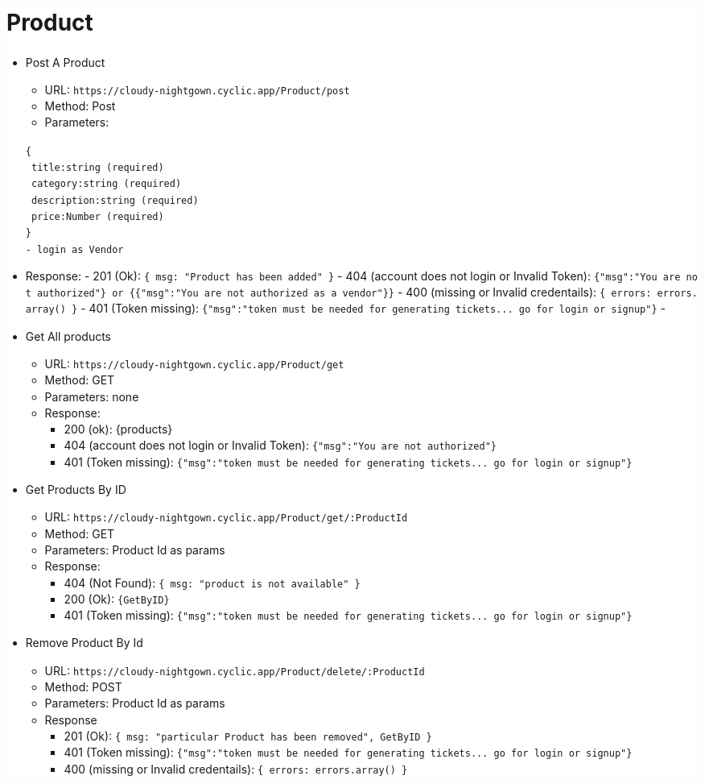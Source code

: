 # Product
 - Post A Product
    - URL: `https://cloudy-nightgown.cyclic.app/Product/post`
    - Method: Post
    - Parameters:
    ```
   {
     title:string (required)
     category:string (required)
     description:string (required)
     price:Number (required)
   }
   - login as Vendor
    ```
 - Response:
        - 201 (Ok): `{ msg: "Product has been added" }`
        - 404 (account does not login or Invalid Token): `{"msg":"You are not authorized"} or {{"msg":"You are not authorized as a vendor"}}`
         - 400 (missing or Invalid credentails): `{ errors: errors.array() }`
        - 401 (Token missing): `{"msg":"token must be needed for generating tickets... go for login or signup"}`
        - 

- Get All products
    - URL: `https://cloudy-nightgown.cyclic.app/Product/get`
    - Method: GET
    - Parameters: none
    - Response: 
        - 200 (ok): {products}
        - 404 (account does not login or Invalid Token): `{"msg":"You are not authorized"}`
        - 401 (Token missing): `{"msg":"token must be needed for generating tickets... go for login or signup"}`
        

- Get Products By ID
    - URL: `https://cloudy-nightgown.cyclic.app/Product/get/:ProductId`
    - Method: GET
    - Parameters: Product Id as params
    - Response:
        - 404 (Not Found): `{ msg: "product is not available" }`
        - 200 (Ok): `{GetByID}`
        - 401 (Token missing): `{"msg":"token must be needed for generating tickets... go for login or signup"}`

- Remove Product By Id
    - URL: `https://cloudy-nightgown.cyclic.app/Product/delete/:ProductId`
    - Method: POST
    - Parameters: Product Id as params
    - Response
        - 201 (Ok): `{ msg: "particular Product has been removed", GetByID }`
        - 401 (Token missing): `{"msg":"token must be needed for generating tickets... go for login or signup"}`
         - 400 (missing or Invalid credentails): `{ errors: errors.array() }`
